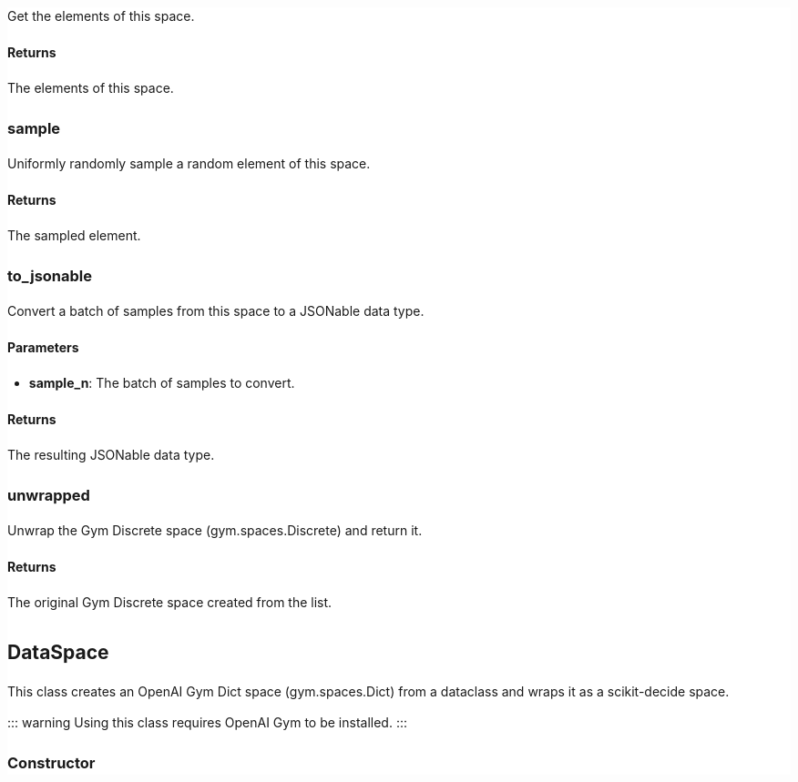 Get the elements of this space.

#### Returns
The elements of this space.

### sample <Badge text="SamplableSpace" type="warn"/>

<skdecide-signature name= "sample" :sig="{'params': [{'name': 'self'}], 'return': 'T'}"></skdecide-signature>

Uniformly randomly sample a random element of this space.

#### Returns
The sampled element.

### to\_jsonable <Badge text="SerializableSpace" type="warn"/>

<skdecide-signature name= "to_jsonable" :sig="{'params': [{'name': 'self'}, {'name': 'sample_n', 'annotation': 'Iterable[T]'}], 'return': 'Sequence'}"></skdecide-signature>

Convert a batch of samples from this space to a JSONable data type.

#### Parameters
- **sample_n**: The batch of samples to convert.

#### Returns
The resulting JSONable data type.

### unwrapped <Badge text="GymSpace" type="warn"/>

<skdecide-signature name= "unwrapped" :sig="{'params': [{'name': 'self'}], 'return': 'gym_spaces.Discrete'}"></skdecide-signature>

Unwrap the Gym Discrete space (gym.spaces.Discrete) and return it.

#### Returns
The original Gym Discrete space created from the list.

## DataSpace

This class creates an OpenAI Gym Dict space (gym.spaces.Dict) from a dataclass and wraps it as a scikit-decide space.

::: warning
Using this class requires OpenAI Gym to be installed.
:::

### Constructor <Badge text="DataSpace" type="tip"/>

<skdecide-signature name= "DataSpace" :sig="{'params': [{'name': 'data_class', 'annotation': 'type'}, {'name': 'spaces', 'annotation': 'Union[Dict[str, gym.Space], List[Tuple[str, gym.Space]]]'}], 'return': 'None'}"></skdecide-signature>
